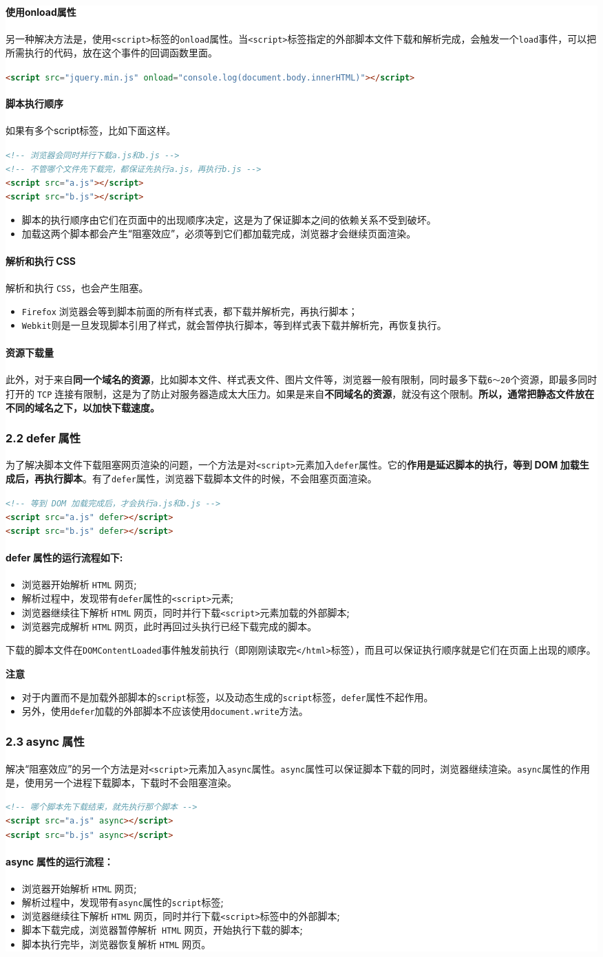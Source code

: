 #### 使用onload属性

另一种解决方法是，使用`<script>`标签的`onload`属性。当`<script>`标签指定的外部脚本文件下载和解析完成，会触发一个`load`事件，可以把所需执行的代码，放在这个事件的回调函数里面。
```html
<script src="jquery.min.js" onload="console.log(document.body.innerHTML)"></script>
```

#### 脚本执行顺序
如果有多个script标签，比如下面这样。
```html
<!-- 浏览器会同时并行下载a.js和b.js -->
<!-- 不管哪个文件先下载完，都保证先执行a.js，再执行b.js -->
<script src="a.js"></script>
<script src="b.js"></script>
```

- 脚本的执行顺序由它们在页面中的出现顺序决定，这是为了保证脚本之间的依赖关系不受到破坏。
- 加载这两个脚本都会产生“阻塞效应”，必须等到它们都加载完成，浏览器才会继续页面渲染。

#### 解析和执行 CSS

解析和执行 `CSS`，也会产生阻塞。
- `Firefox` 浏览器会等到脚本前面的所有样式表，都下载并解析完，再执行脚本；
- `Webkit`则是一旦发现脚本引用了样式，就会暂停执行脚本，等到样式表下载并解析完，再恢复执行。

#### 资源下载量

此外，对于来自**同一个域名的资源**，比如脚本文件、样式表文件、图片文件等，浏览器一般有限制，同时最多下载`6～20`个资源，即最多同时打开的 `TCP` 连接有限制，这是为了防止对服务器造成太大压力。如果是来自**不同域名的资源**，就没有这个限制。**所以，通常把静态文件放在不同的域名之下，以加快下载速度。**

### 2.2 defer 属性
为了解决脚本文件下载阻塞网页渲染的问题，一个方法是对`<script>`元素加入`defer`属性。它的**作用是延迟脚本的执行，等到 DOM 加载生成后，再执行脚本**。有了`defer`属性，浏览器下载脚本文件的时候，不会阻塞页面渲染。
```html
<!-- 等到 DOM 加载完成后，才会执行a.js和b.js -->
<script src="a.js" defer></script>
<script src="b.js" defer></script>
```

#### defer 属性的运行流程如下:
- 浏览器开始解析 `HTML` 网页;
- 解析过程中，发现带有`defer`属性的`<script>`元素;
- 浏览器继续往下解析 `HTML` 网页，同时并行下载`<script>`元素加载的外部脚本;
- 浏览器完成解析 `HTML` 网页，此时再回过头执行已经下载完成的脚本。

下载的脚本文件在`DOMContentLoaded`事件触发前执行（即刚刚读取完`</html>`标签），而且可以保证执行顺序就是它们在页面上出现的顺序。

**注意**
- 对于内置而不是加载外部脚本的`script`标签，以及动态生成的`script`标签，`defer`属性不起作用。
- 另外，使用`defer`加载的外部脚本不应该使用`document.write`方法。

### 2.3 async 属性

解决“阻塞效应”的另一个方法是对`<script>`元素加入`async`属性。`async`属性可以保证脚本下载的同时，浏览器继续渲染。`async`属性的作用是，使用另一个进程下载脚本，下载时不会阻塞渲染。
```html
<!-- 哪个脚本先下载结束，就先执行那个脚本 -->
<script src="a.js" async></script>
<script src="b.js" async></script>
```
#### async 属性的运行流程：
- 浏览器开始解析 `HTML` 网页;
- 解析过程中，发现带有`async`属性的`script`标签;
- 浏览器继续往下解析 `HTML` 网页，同时并行下载`<script>`标签中的外部脚本;
- 脚本下载完成，浏览器暂停解析` HTML` 网页，开始执行下载的脚本;
- 脚本执行完毕，浏览器恢复解析 `HTML` 网页。
